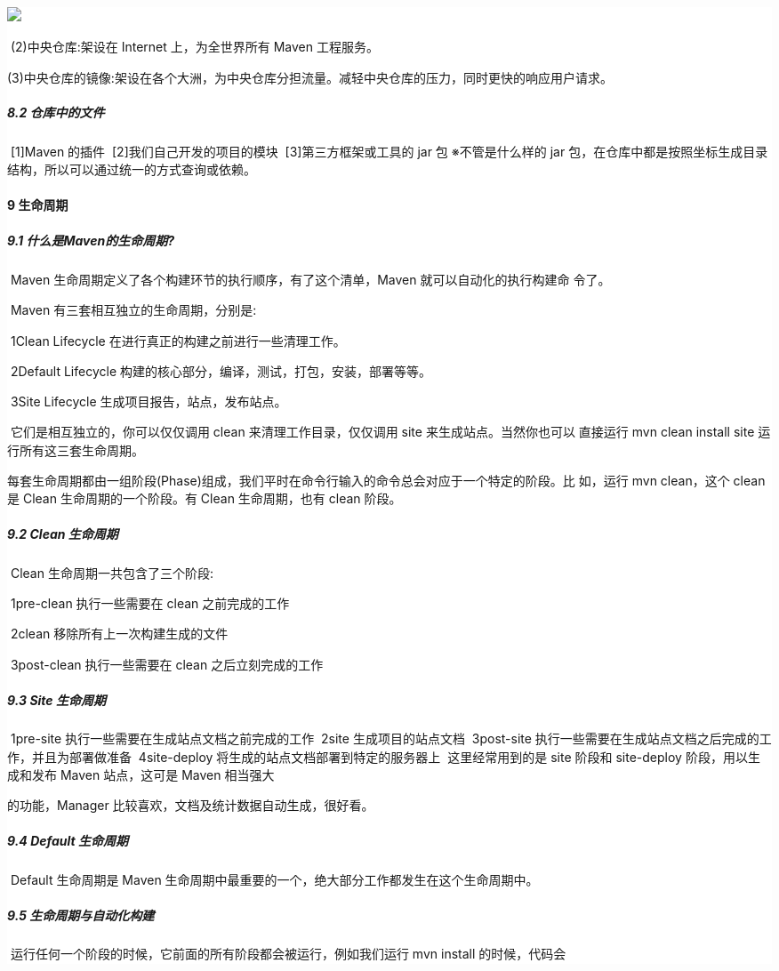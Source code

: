 ![](https://gitee.com/enioy/img/raw/master/K8S/20201216090137.png) 

​			(2)中央仓库:架设在 Internet 上，为全世界所有 Maven 工程服务。

​			(3)中央仓库的镜像:架设在各个大洲，为中央仓库分担流量。减轻中央仓库的压力，同时更快的响应用户请求。

##### 	8.2 仓库中的文件

​		[1]Maven 的插件
​		[2]我们自己开发的项目的模块
​		[3]第三方框架或工具的 jar 包
 		※不管是什么样的 jar 包，在仓库中都是按照坐标生成目录结构，所以可以通过统一的方式查询或依赖。

#### 9 生命周期

##### 	9.1 什么是Maven的生命周期?

​			Maven 生命周期定义了各个构建环节的执行顺序，有了这个清单，Maven 就可以自动化的执行构建命 令了。

​			Maven 有三套相互独立的生命周期，分别是:

​					1Clean Lifecycle 在进行真正的构建之前进行一些清理工作。

​					2Default Lifecycle 构建的核心部分，编译，测试，打包，安装，部署等等。 

​					3Site Lifecycle 生成项目报告，站点，发布站点。

​			它们是相互独立的，你可以仅仅调用 clean 来清理工作目录，仅仅调用 site 来生成站点。当然你也可以 直接运行 mvn clean install site 运行所有这三套生命周期。

​			每套生命周期都由一组阶段(Phase)组成，我们平时在命令行输入的命令总会对应于一个特定的阶段。比 如，运行 mvn clean，这个 clean 是 Clean 生命周期的一个阶段。有 Clean 生命周期，也有 clean 阶段。

##### 	9.2  Clean 生命周期

​			Clean 生命周期一共包含了三个阶段:

​					1pre-clean 执行一些需要在 clean 之前完成的工作

​					2clean 移除所有上一次构建生成的文件

​					3post-clean 执行一些需要在 clean 之后立刻完成的工作

##### 	9.3  Site 生命周期

​			1pre-site 执行一些需要在生成站点文档之前完成的工作
​			2site 生成项目的站点文档
​			3post-site 执行一些需要在生成站点文档之后完成的工作，并且为部署做准备
​			4site-deploy 将生成的站点文档部署到特定的服务器上
​		这里经常用到的是 site 阶段和 site-deploy 阶段，用以生成和发布 Maven 站点，这可是 Maven 相当强大

的功能，Manager 比较喜欢，文档及统计数据自动生成，很好看。

##### 	9.4 Default 生命周期

​			Default 生命周期是 Maven 生命周期中最重要的一个，绝大部分工作都发生在这个生命周期中。

##### 	9.5 生命周期与自动化构建

​			运行任何一个阶段的时候，它前面的所有阶段都会被运行，例如我们运行 mvn install 的时候，代码会
